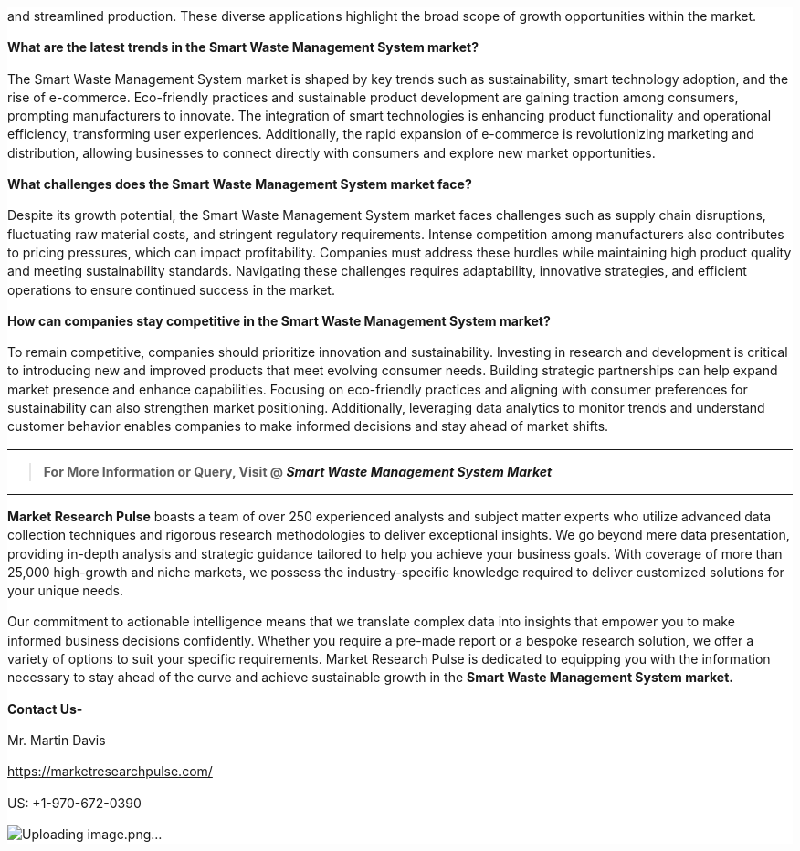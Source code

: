and streamlined production. These diverse applications highlight the broad scope of growth opportunities within the market.</p><p><strong>What are the latest trends in the Smart Waste Management System market?</strong></p><p>The Smart Waste Management System market is shaped by key trends such as sustainability, smart technology adoption, and the rise of e-commerce. Eco-friendly practices and sustainable product development are gaining traction among consumers, prompting manufacturers to innovate. The integration of smart technologies is enhancing product functionality and operational efficiency, transforming user experiences. Additionally, the rapid expansion of e-commerce is revolutionizing marketing and distribution, allowing businesses to connect directly with consumers and explore new market opportunities.</p><p><strong>What challenges does the Smart Waste Management System market face?</strong></p><p>Despite its growth potential, the Smart Waste Management System market faces challenges such as supply chain disruptions, fluctuating raw material costs, and stringent regulatory requirements. Intense competition among manufacturers also contributes to pricing pressures, which can impact profitability. Companies must address these hurdles while maintaining high product quality and meeting sustainability standards. Navigating these challenges requires adaptability, innovative strategies, and efficient operations to ensure continued success in the market.</p><p><strong>How can companies stay competitive in the Smart Waste Management System market?</strong></p><p>To remain competitive, companies should prioritize innovation and sustainability. Investing in research and development is critical to introducing new and improved products that meet evolving consumer needs. Building strategic partnerships can help expand market presence and enhance capabilities. Focusing on eco-friendly practices and aligning with consumer preferences for sustainability can also strengthen market positioning. Additionally, leveraging data analytics to monitor trends and understand customer behavior enables companies to make informed decisions and stay ahead of market shifts.</p><hr /><blockquote><p><strong>For More Information or Query, Visit @&nbsp;<em><a href="https://marketresearchpulse.com/report/35722/smart-waste-management-system-market?utm_source=Linkedin&utm_medium=0116">Smart Waste Management System Market</a></em></strong></p></blockquote><hr /><p><strong>Market Research Pulse</strong> boasts a team of over 250 experienced analysts and subject matter experts who utilize advanced data collection techniques and rigorous research methodologies to deliver exceptional insights. We go beyond mere data presentation, providing in-depth analysis and strategic guidance tailored to help you achieve your business goals. With coverage of more than 25,000 high-growth and niche markets, we possess the industry-specific knowledge required to deliver customized solutions for your unique needs.</p><p>Our commitment to actionable intelligence means that we translate complex data into insights that empower you to make informed business decisions confidently. Whether you require a pre-made report or a bespoke research solution, we offer a variety of options to suit your specific requirements. Market Research Pulse is dedicated to equipping you with the information necessary to stay ahead of the curve and achieve sustainable growth in the <strong>Smart Waste Management System market.</strong></p><p><strong>Contact Us-</strong></p><p>Mr. Martin Davis</p><p>https://marketresearchpulse.com/</p><p>US: +1-970-672-0390</p>
![Uploading image.png…]()
